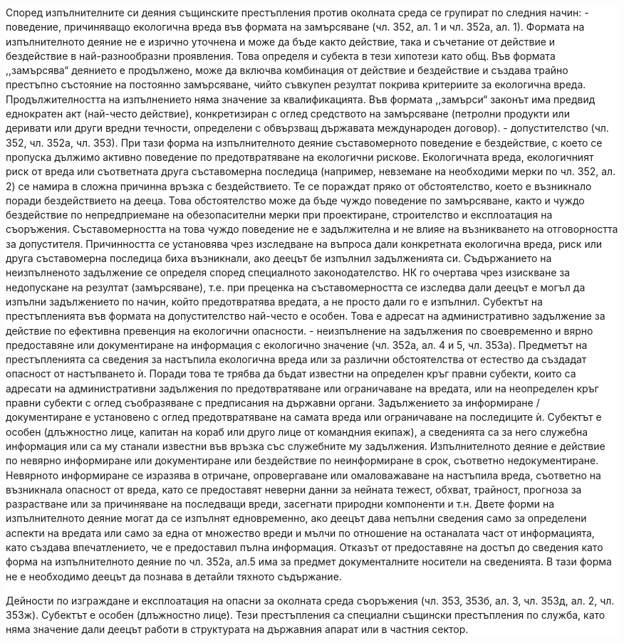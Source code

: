 Според изпълнителните си деяния същинските престъпления против околната среда се групират по следния начин: - поведение, причиняващо екологична вреда във формата на замърсяване (чл. 352, ал. 1 и чл. 352а, ал. 1). Формата на изпълнителното деяние не е изрично уточнена и може да бъде както действие, така и съчетание от действие и бездействие в най-разнообразни проявления. Това определя и субекта в тези хипотези като общ. Във формата ,,замърсява“ деянието е продължено, може да включва комбинация от действие и бездействие и създава трайно престъпно състояние на постоянно замърсяване, чийто съвкупен резултат покрива критериите за екологична вреда. Продължителността на изпълнението няма значение за квалификацията. Във формата ,,замърси“ законът има предвид еднократен акт (най-често действие), конкретизиран с оглед средството на замърсяване (петролни продукти или деривати или други вредни течности, определени с обвързващ държавата международен договор). - допустителство (чл. 352, чл. 352а, чл. 353). При тази форма на изпълнителното деяние съставомерното поведение е бездействие, с което се пропуска дължимо активно поведение по предотвратяване на екологични рискове. Екологичната вреда, екологичният риск от вреда или съответната друга съставомерна последица (например, невземане на необходими мерки по чл. 352, ал. 2) се намира в сложна причинна връзка с бездействието. Те се пораждат пряко от обстоятелство, което е възникнало поради бездействието на дееца. Това обстоятелство може да бъде чуждо поведение по замърсяване, както и чуждо бездействие по непредприемане на обезопасителни мерки при проектиране, строителство и експлоатация на съоръжения. Съставомерността на това чуждо поведение не е задължителна и не влияе на възникването на отговорността за допустителя. Причинността се установява чрез изследване на въпроса дали конкретната екологична вреда, риск или друга съставомерна последица биха възникнали, ако деецът бе изпълнил задълженията си. Съдържанието на неизпълненото задължение се определя според специалното законодателство. НК го очертава чрез изискване за недопускане на резултат (замърсяване), т.е. при преценка на съставомерността се изследва дали деецът е могъл да изпълни задължението по начин, който предотвратява вредата, а не просто дали го е изпълнил. Субектът на престъпленията във формата на допустителство най-често е особен. Това е адресат на административно задължение за действие по ефективна превенция на екологични опасности. - неизпълнение на задължения по своевременно и вярно предоставяне или документиране на информация с екологично значение (чл. 352а, ал. 4 и 5, чл. 353а). Предметът на престъпленията са сведения за настъпила екологична вреда или за различни обстоятелства от естество да създадат опасност от настъпването ѝ. Поради това те трябва да бъдат известни на определен кръг правни субекти, които са адресати на административни задължения по предотвратяване или ограничаване на вредата, или на неопределен кръг правни субекти с оглед съобразяване с предписания на държавни органи. Задължението за информиране / документиране е установено с оглед предотвратяване на самата вреда или ограничаване на последиците ѝ. Субектът е особен (длъжностно лице, капитан на кораб или друго лице от командния екипаж), а сведенията са за него служебна информация или са му станали известни във връзка със служебните му задължения. Изпълнителното деяние е действие по невярно информиране или документиране или бездействие по неинформиране в срок, съответно недокументиране. Невярното информиране се изразява в отричане, опровергаване или омаловажаване на настъпила вреда, съответно на възникнала опасност от вреда, като се предоставят неверни данни за нейната тежест, обхват, трайност, прогноза за разрастване или за причиняване на последващи вреди, засегнати природни компоненти и т.н. Двете форми на изпълнителното деяние могат да се изпълнят едновременно, ако деецът дава непълни сведения само за определени аспекти на вредата или само за една от множество вреди и мълчи по отношение на останалата част от информацията, като създава впечатлението, че е предоставил пълна информация. Отказът от предоставяне на достъп до сведения като форма на изпълнителното деяние по чл. 352а, ал.5 има за предмет документалните носители на сведенията. В тази форма не е необходимо деецът да познава в детайли тяхното съдържание.

Дейности по изграждане и експлоатация на опасни за околната среда съоръжения (чл. 353, 353б, ал. 3, чл. 353д, ал. 2, чл. 353ж). Субектът е особен (длъжностно лице). Тези престъпления са специални същински престъпления по служба, като няма значение дали деецът работи в структурата на държавния апарат или в частния сектор.
